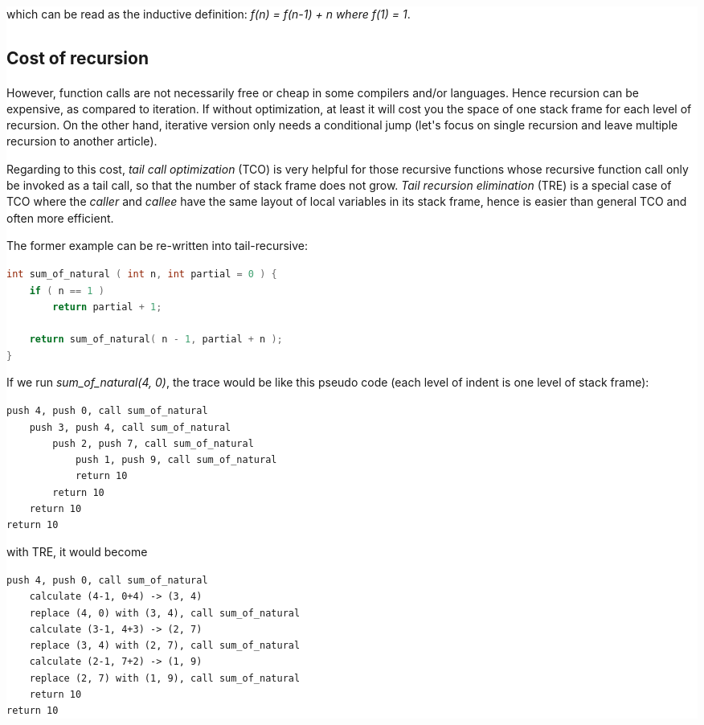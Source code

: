 which can be read as the inductive definition: 
*f(n) = f(n-1) + n where f(1) = 1*.

## Cost of recursion

However, function calls are not necessarily free or cheap
in some compilers and/or languages. 
Hence recursion can be expensive, as compared to iteration.
If without optimization, at least it will 
cost you the space of one stack frame for each level of recursion. 
On the other hand, iterative version only needs a conditional jump 
(let's focus on single recursion and leave multiple recursion to another article).


Regarding to this cost, *tail call optimization* (TCO) is very helpful 
for those recursive functions whose recursive function call only be invoked as a tail call,
so that the number of stack frame does not grow. *Tail recursion elimination* (TRE) is a special
case of TCO where the *caller* and *callee* have the same layout of local variables in its stack frame,
hence is easier than general TCO and often more efficient.

The former example can be re-written into tail-recursive:

```c++
int sum_of_natural ( int n, int partial = 0 ) {
    if ( n == 1 )
        return partial + 1;
        
    return sum_of_natural( n - 1, partial + n );
}
```

If we run *sum_of_natural(4, 0)*, the trace would be like this pseudo code
(each level of indent is one level of stack frame):
```
push 4, push 0, call sum_of_natural
    push 3, push 4, call sum_of_natural
        push 2, push 7, call sum_of_natural
            push 1, push 9, call sum_of_natural
            return 10
        return 10
    return 10
return 10
```

with TRE, it would become
```
push 4, push 0, call sum_of_natural
    calculate (4-1, 0+4) -> (3, 4)
    replace (4, 0) with (3, 4), call sum_of_natural
    calculate (3-1, 4+3) -> (2, 7)
    replace (3, 4) with (2, 7), call sum_of_natural
    calculate (2-1, 7+2) -> (1, 9)
    replace (2, 7) with (1, 9), call sum_of_natural
    return 10
return 10
```

